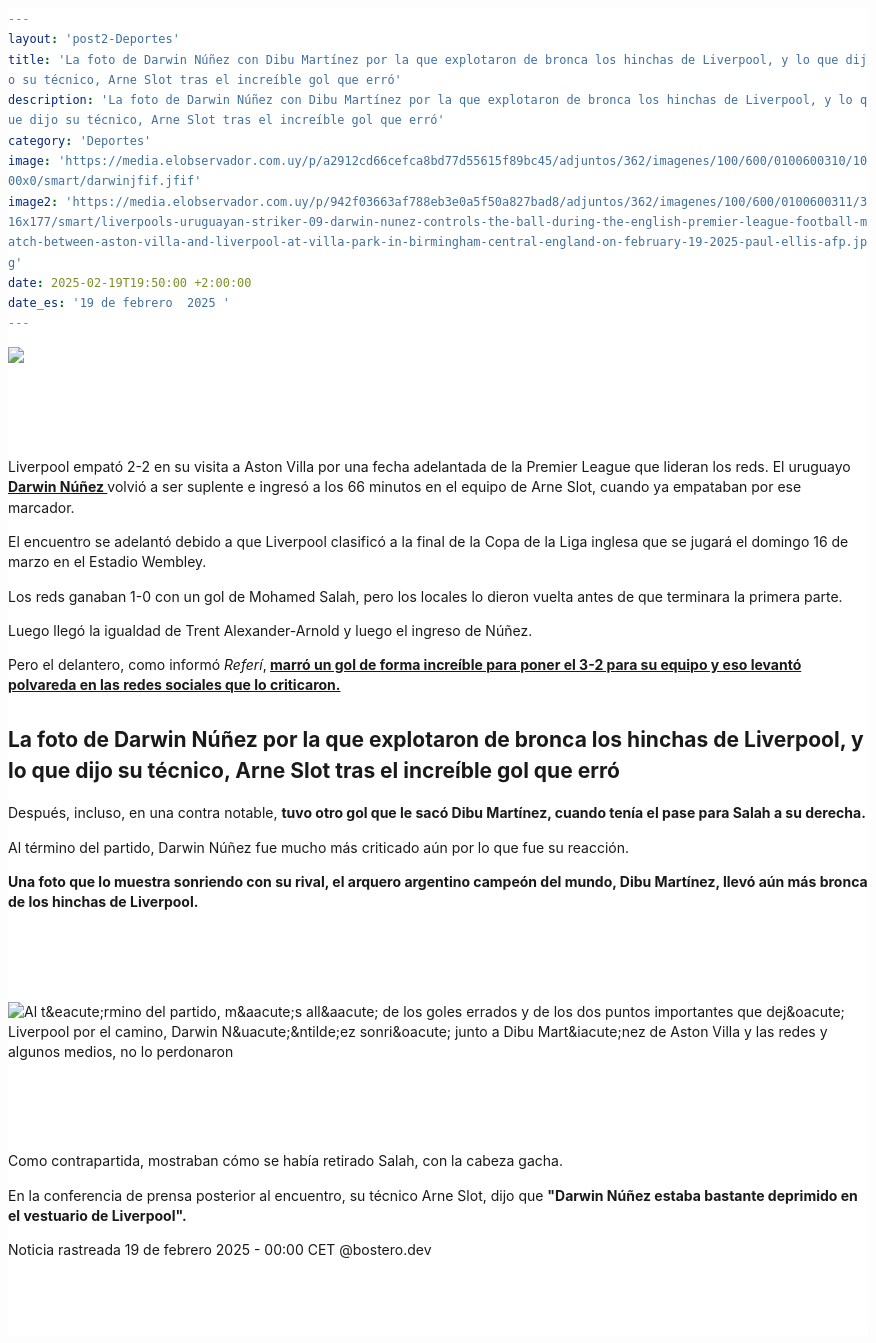 ```yaml
---
layout: 'post2-Deportes'
title: 'La foto de Darwin Núñez con Dibu Martínez por la que explotaron de bronca los hinchas de Liverpool, y lo que dijo su técnico, Arne Slot tras el increíble gol que erró'
description: 'La foto de Darwin Núñez con Dibu Martínez por la que explotaron de bronca los hinchas de Liverpool, y lo que dijo su técnico, Arne Slot tras el increíble gol que erró'
category: 'Deportes'
image: 'https://media.elobservador.com.uy/p/a2912cd66cefca8bd77d55615f89bc45/adjuntos/362/imagenes/100/600/0100600310/1000x0/smart/darwinjfif.jfif'
image2: 'https://media.elobservador.com.uy/p/942f03663af788eb3e0a5f50a827bad8/adjuntos/362/imagenes/100/600/0100600311/316x177/smart/liverpools-uruguayan-striker-09-darwin-nunez-controls-the-ball-during-the-english-premier-league-football-match-between-aston-villa-and-liverpool-at-villa-park-in-birmingham-central-england-on-february-19-2025-paul-ellis-afp.jpg'
date: 2025-02-19T19:50:00 +2:00:00
date_es: '19 de febrero  2025 '
---
```


<html>
<img style='width: 100%' src='{{ page.image | prepend: base.url }}'><div style='height: 75px'></div>
<p>Liverpool empató 2-2 en su visita a Aston Villa por una fecha adelantada de la Premier League que lideran los reds. El uruguayo<strong><a href="https://www.elobservador.com.uy/futbol-internacional/mira-el-increible-gol-que-se-perdio-darwin-nunez-el-empate-2-2-liverpool-y-aston-villa-dibu-martinez-y-el-que-fue-muy-criticado-las-redes-n5985951" rel="follow" target="_blank"> Darwin Núñez </a></strong> volvió a ser suplente e ingresó a los 66 minutos en el equipo de Arne Slot, cuando ya empataban por ese marcador.</p><p>El encuentro se adelantó debido a que Liverpool clasificó a la final de la Copa de la Liga inglesa que se jugará el domingo 16 de marzo en el Estadio Wembley.</p><p>Los reds ganaban 1-0 con un gol de Mohamed Salah, pero los locales lo dieron vuelta antes de que terminara la primera parte.</p><p>Luego llegó la igualdad de Trent Alexander-Arnold y luego el ingreso de Núñez.</p><p> Pero el delantero, como informó <em>Referí</em>,<strong> <a href="https://www.elobservador.com.uy/futbol-internacional/mira-el-increible-gol-que-se-perdio-darwin-nunez-el-empate-2-2-liverpool-y-aston-villa-dibu-martinez-y-el-que-fue-muy-criticado-las-redes-n5985951" rel="follow" target="_blank">marró un gol de forma increíble para poner el 3-2 para su equipo y eso levantó polvareda en las redes sociales que lo criticaron.</a></strong></p><h2>La foto de Darwin Núñez por la que explotaron de bronca los hinchas de Liverpool, y lo que dijo su técnico, Arne Slot tras el increíble gol que erró</h2><p>Después, incluso, en una contra notable, <strong>tuvo otro gol que le sacó Dibu Martínez, cuando tenía el pase para Salah a su derecha.</strong></p><p>Al término del partido, Darwin Núñez fue mucho más criticado aún por lo que fue su reacción.</p><p><strong>Una foto que lo muestra sonriendo con su rival, el arquero argentino campeón del mundo, Dibu Martínez, llevó aún más bronca de los hinchas de Liverpool.</strong></p><p></p><div style='height: 75px;'></div><img alt="Al t&amp;eacute;rmino del partido, m&amp;aacute;s all&amp;aacute; de los goles errados y de los dos puntos importantes que dej&amp;oacute; Liverpool por el camino, Darwin N&amp;uacute;&amp;ntilde;ez sonri&amp;oacute; junto a Dibu Mart&amp;iacute;nez de Aston Villa y las redes y algunos medios, no lo perdonaron" data-td-src-property="https://media.elobservador.com.uy/p/a2912cd66cefca8bd77d55615f89bc45/adjuntos/362/imagenes/100/600/0100600310/1000x0/smart/darwinjfif.jfif" height="undefined" id="619674-Libre-1936152242_embed" src="https://media.elobservador.com.uy/p/a2912cd66cefca8bd77d55615f89bc45/adjuntos/362/imagenes/100/600/0100600310/1000x0/smart/darwinjfif.jfif" title="Al t&amp;eacute;rmino del partido, m&amp;aacute;s all&amp;aacute; de los goles errados y de los dos puntos importantes que dej&amp;oacute; Liverpool por el camino, Darwin N&amp;uacute;&amp;ntilde;ez sonri&amp;oacute; junto a Dibu Mart&amp;iacute;nez de Aston Villa y las redes y algunos medios, no lo perdonaron" width="100%"/><div style='height: 75px;'></div><p>Como contrapartida, mostraban cómo se había retirado Salah, con la cabeza gacha.</p><p>En la conferencia de prensa posterior al encuentro, su técnico Arne Slot, dijo que <strong>"Darwin Núñez estaba bastante deprimido en el vestuario de Liverpool".</strong></p><div class='info_rastreador text-muted'><p class='text-muted post-date-font mt-3 mb-2'>Noticia rastreada 19 de febrero  2025  -  00:00 CET @bostero.dev</p></div>
<div style='height: 60px;'></div>
</html>
